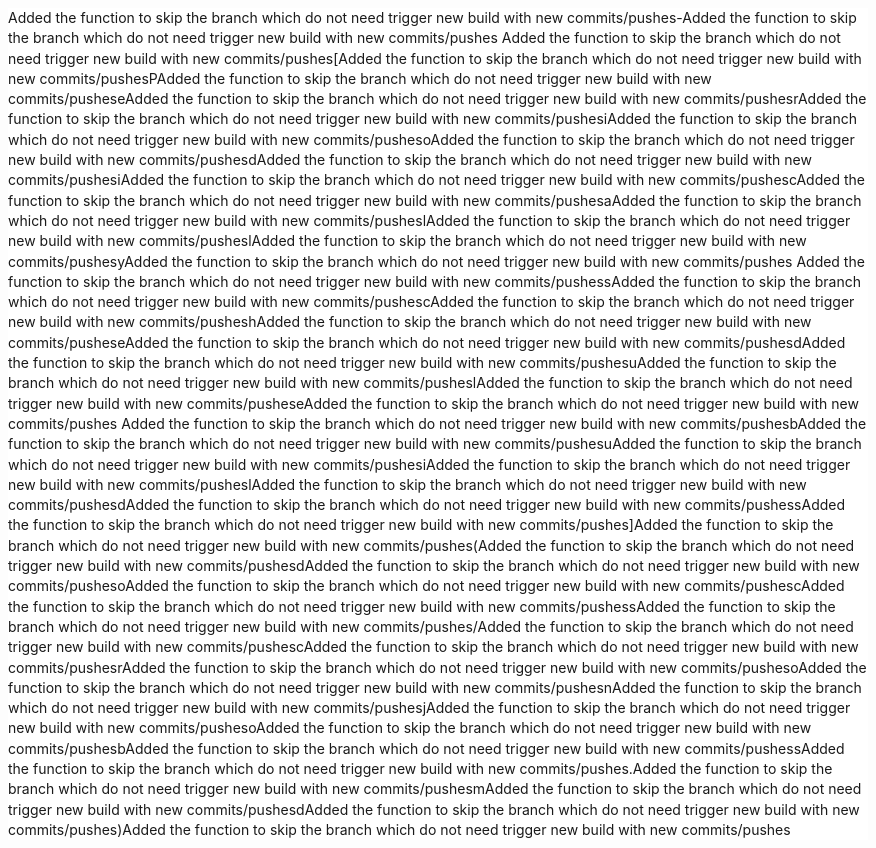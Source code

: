 Added the function to skip the branch which do not need trigger new build with new commits/pushes-Added the function to skip the branch which do not need trigger new build with new commits/pushes Added the function to skip the branch which do not need trigger new build with new commits/pushes[Added the function to skip the branch which do not need trigger new build with new commits/pushesPAdded the function to skip the branch which do not need trigger new build with new commits/pusheseAdded the function to skip the branch which do not need trigger new build with new commits/pushesrAdded the function to skip the branch which do not need trigger new build with new commits/pushesiAdded the function to skip the branch which do not need trigger new build with new commits/pushesoAdded the function to skip the branch which do not need trigger new build with new commits/pushesdAdded the function to skip the branch which do not need trigger new build with new commits/pushesiAdded the function to skip the branch which do not need trigger new build with new commits/pushescAdded the function to skip the branch which do not need trigger new build with new commits/pushesaAdded the function to skip the branch which do not need trigger new build with new commits/pusheslAdded the function to skip the branch which do not need trigger new build with new commits/pusheslAdded the function to skip the branch which do not need trigger new build with new commits/pushesyAdded the function to skip the branch which do not need trigger new build with new commits/pushes Added the function to skip the branch which do not need trigger new build with new commits/pushessAdded the function to skip the branch which do not need trigger new build with new commits/pushescAdded the function to skip the branch which do not need trigger new build with new commits/pusheshAdded the function to skip the branch which do not need trigger new build with new commits/pusheseAdded the function to skip the branch which do not need trigger new build with new commits/pushesdAdded the function to skip the branch which do not need trigger new build with new commits/pushesuAdded the function to skip the branch which do not need trigger new build with new commits/pusheslAdded the function to skip the branch which do not need trigger new build with new commits/pusheseAdded the function to skip the branch which do not need trigger new build with new commits/pushes Added the function to skip the branch which do not need trigger new build with new commits/pushesbAdded the function to skip the branch which do not need trigger new build with new commits/pushesuAdded the function to skip the branch which do not need trigger new build with new commits/pushesiAdded the function to skip the branch which do not need trigger new build with new commits/pusheslAdded the function to skip the branch which do not need trigger new build with new commits/pushesdAdded the function to skip the branch which do not need trigger new build with new commits/pushessAdded the function to skip the branch which do not need trigger new build with new commits/pushes]Added the function to skip the branch which do not need trigger new build with new commits/pushes(Added the function to skip the branch which do not need trigger new build with new commits/pushesdAdded the function to skip the branch which do not need trigger new build with new commits/pushesoAdded the function to skip the branch which do not need trigger new build with new commits/pushescAdded the function to skip the branch which do not need trigger new build with new commits/pushessAdded the function to skip the branch which do not need trigger new build with new commits/pushes/Added the function to skip the branch which do not need trigger new build with new commits/pushescAdded the function to skip the branch which do not need trigger new build with new commits/pushesrAdded the function to skip the branch which do not need trigger new build with new commits/pushesoAdded the function to skip the branch which do not need trigger new build with new commits/pushesnAdded the function to skip the branch which do not need trigger new build with new commits/pushesjAdded the function to skip the branch which do not need trigger new build with new commits/pushesoAdded the function to skip the branch which do not need trigger new build with new commits/pushesbAdded the function to skip the branch which do not need trigger new build with new commits/pushessAdded the function to skip the branch which do not need trigger new build with new commits/pushes.Added the function to skip the branch which do not need trigger new build with new commits/pushesmAdded the function to skip the branch which do not need trigger new build with new commits/pushesdAdded the function to skip the branch which do not need trigger new build with new commits/pushes)Added the function to skip the branch which do not need trigger new build with new commits/pushes